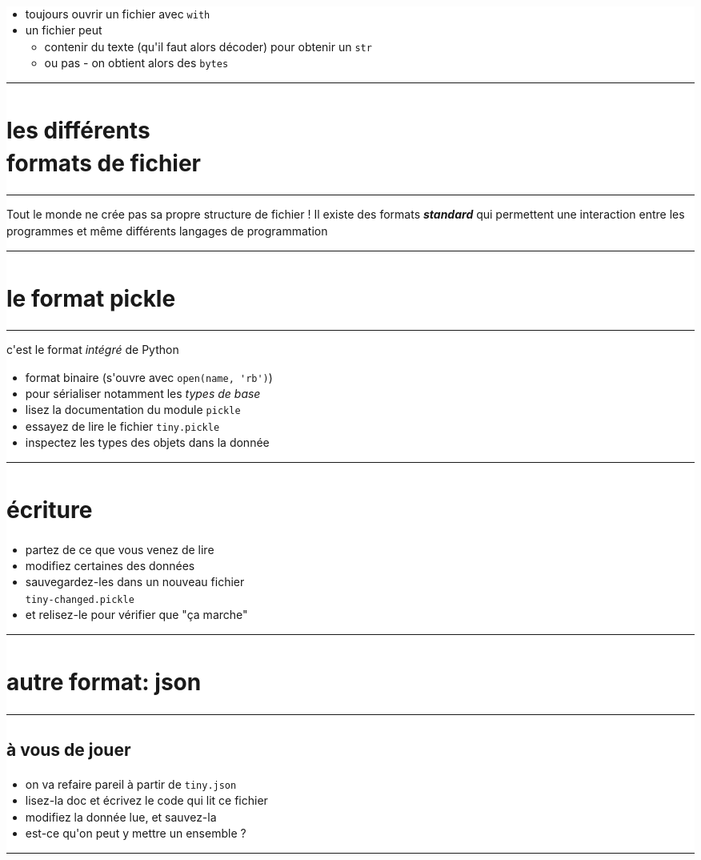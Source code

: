 - toujours ouvrir un fichier avec `with`
- un fichier peut
  - contenir du texte (qu'il faut alors décoder)
    pour obtenir un `str`
  - ou pas - on obtient alors des `bytes`

---
#  les différents <br>formats de fichier




---
Tout le monde ne crée pas sa propre structure de fichier !
Il existe des formats ***standard*** qui permettent une interaction entre les programmes et même différents langages de programmation

---
#  le format pickle




---
c'est le format *intégré* de Python

- format binaire (s'ouvre avec `open(name, 'rb')`)
- pour sérialiser notamment les *types de base*
- lisez la documentation du module `pickle`
- essayez de lire le fichier `tiny.pickle`
- inspectez les types des objets dans la donnée

---
# écriture

- partez de ce que vous venez de lire
- modifiez certaines des données
- sauvegardez-les dans un nouveau fichier  
  `tiny-changed.pickle`
- et relisez-le pour vérifier que "ça marche"

---
#  autre format: json

---
## à vous de jouer

- on va refaire pareil à partir de `tiny.json`
- lisez-la doc et écrivez le code qui lit ce fichier
- modifiez la donnée lue, et sauvez-la
- est-ce qu'on peut y mettre un ensemble ?

---